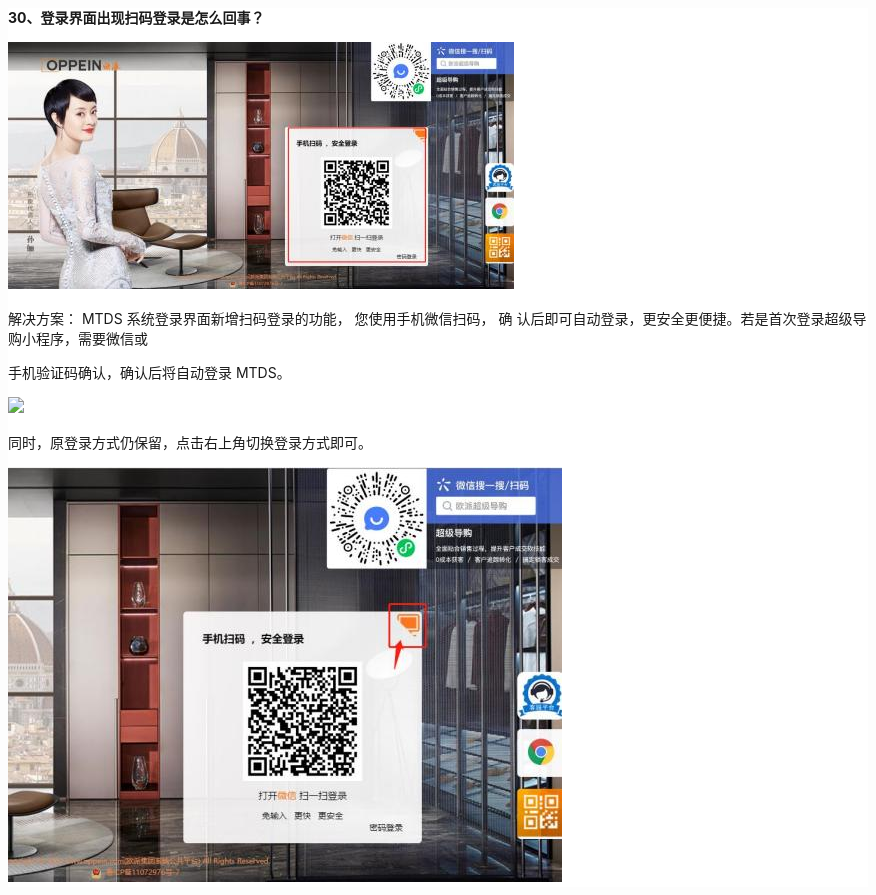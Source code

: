 
**30、登录界面出现扫码登录是怎么回事？**

![](Aspose.Words.6e696103-a96d-42f3-be82-30adf0fec166.062.jpeg)



解决方案：  MTDS 系统登录界面新增扫码登录的功能，  您使用手机微信扫码， 确 认后即可自动登录，更安全更便捷。若是首次登录超级导购小程序，需要微信或

手机验证码确认，确认后将自动登录 MTDS。


![](Aspose.Words.6e696103-a96d-42f3-be82-30adf0fec166.063.png)



同时，原登录方式仍保留，点击右上角切换登录方式即可。


![](Aspose.Words.6e696103-a96d-42f3-be82-30adf0fec166.064.jpeg)
